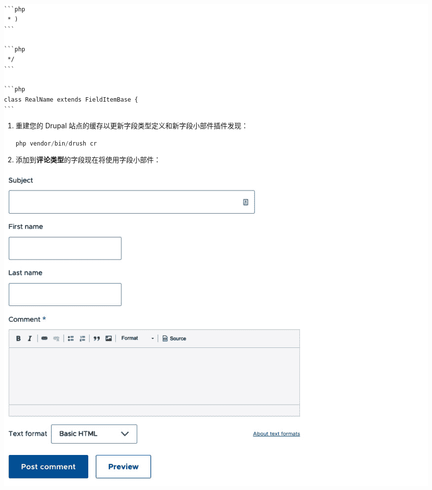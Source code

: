     ```php
     * )
    ```

    ```php
     */
    ```

    ```php
    class RealName extends FieldItemBase {
    ```

1.  重建您的 Drupal 站点的缓存以更新字段类型定义和新字段小部件插件发现：

    ```php
    php vendor/bin/drush cr
    ```

1.  添加到**评论类型**的字段现在将使用字段小部件：

![图 8.4 – 评论表单上的真实姓名小部件](img/Figure_8.04_B18548.jpg)
